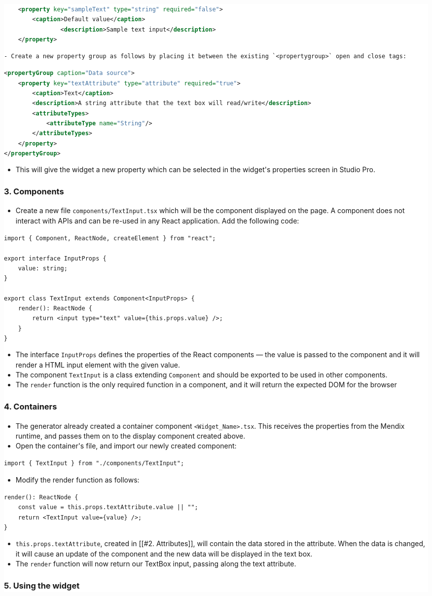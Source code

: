```xml
	<property key="sampleText" type="string" required="false">
		<caption>Default value</caption>
                <description>Sample text input</description>
	</property>
```
	- Create a new property group as follows by placing it between the existing `<propertygroup>` open and close tags:
```xml
<propertyGroup caption="Data source">
	<property key="textAttribute" type="attribute" required="true">
		<caption>Text</caption>
		<description>A string attribute that the text box will read/write</description>
		<attributeTypes>
			<attributeType name="String"/>
		</attributeTypes>
	</property>
</propertyGroup>
```
 - This will give the widget a new property which can be selected in the widget's properties screen in Studio Pro.
### 3. Components
 - Create a new file `components/TextInput.tsx` which will be the component displayed on the page. A component does not interact with APIs and can be re-used in any React application. Add the following code:
```tsx
import { Component, ReactNode, createElement } from "react";

export interface InputProps {
    value: string;
}

export class TextInput extends Component<InputProps> {
    render(): ReactNode {
        return <input type="text" value={this.props.value} />;
    }
}
```
 - The interface `InputProps` defines the properties of the React components — the value is passed to the component and it will render a HTML input element with the given value.
 - The component `TextInput` is a class extending `Component` and should be exported to be used in other components.
 - The `render` function is the only required function in a component, and it will return the expected DOM for the browser
### 4. Containers
 - The generator already created a container component `<Widget_Name>.tsx`. This receives the properties from the Mendix runtime, and passes them on to the display component created above. 
 - Open the container's file, and import our newly created component:
```tsx
import { TextInput } from "./components/TextInput";
```
 - Modify the render function as follows:
```tsx
render(): ReactNode {
	const value = this.props.textAttribute.value || "";
	return <TextInput value={value} />;
}
```
 - `this.props.textAttribute`, created in [[#2. Attributes]], will contain the data stored in the attribute. When the data is changed, it will cause an update of the component and the new data will be displayed in the text box.
 - The `render` function will now return our TextBox input, passing along the text attribute.
### 5. Using the widget
